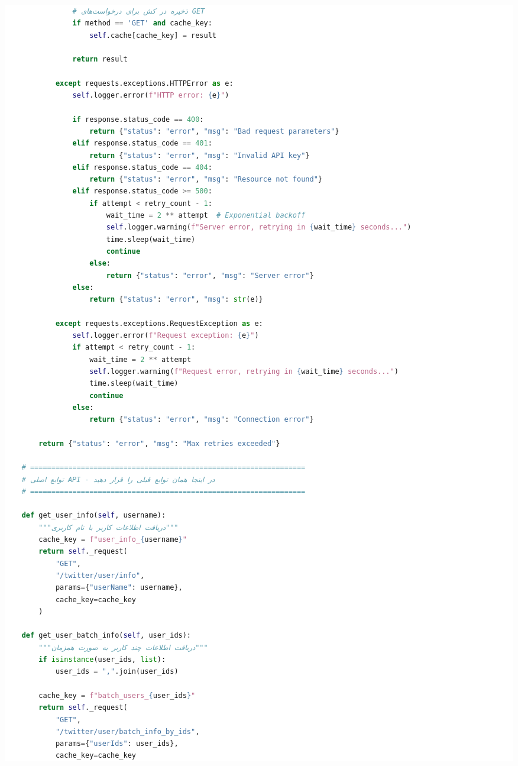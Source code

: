 ```python
                # ذخیره در کش برای درخواست‌های GET
                if method == 'GET' and cache_key:
                    self.cache[cache_key] = result
                
                return result
                
            except requests.exceptions.HTTPError as e:
                self.logger.error(f"HTTP error: {e}")
                
                if response.status_code == 400:
                    return {"status": "error", "msg": "Bad request parameters"}
                elif response.status_code == 401:
                    return {"status": "error", "msg": "Invalid API key"}
                elif response.status_code == 404:
                    return {"status": "error", "msg": "Resource not found"}
                elif response.status_code >= 500:
                    if attempt < retry_count - 1:
                        wait_time = 2 ** attempt  # Exponential backoff
                        self.logger.warning(f"Server error, retrying in {wait_time} seconds...")
                        time.sleep(wait_time)
                        continue
                    else:
                        return {"status": "error", "msg": "Server error"}
                else:
                    return {"status": "error", "msg": str(e)}
                    
            except requests.exceptions.RequestException as e:
                self.logger.error(f"Request exception: {e}")
                if attempt < retry_count - 1:
                    wait_time = 2 ** attempt
                    self.logger.warning(f"Request error, retrying in {wait_time} seconds...")
                    time.sleep(wait_time)
                    continue
                else:
                    return {"status": "error", "msg": "Connection error"}
        
        return {"status": "error", "msg": "Max retries exceeded"}

    # =================================================================
    # توابع اصلی API - در اینجا همان توابع قبلی را قرار دهید
    # =================================================================
    
    def get_user_info(self, username):
        """دریافت اطلاعات کاربر با نام کاربری"""
        cache_key = f"user_info_{username}"
        return self._request(
            "GET", 
            "/twitter/user/info", 
            params={"userName": username},
            cache_key=cache_key
        )
    
    def get_user_batch_info(self, user_ids):
        """دریافت اطلاعات چند کاربر به صورت همزمان"""
        if isinstance(user_ids, list):
            user_ids = ",".join(user_ids)
            
        cache_key = f"batch_users_{user_ids}"
        return self._request(
            "GET", 
            "/twitter/user/batch_info_by_ids", 
            params={"userIds": user_ids},
            cache_key=cache_key
```